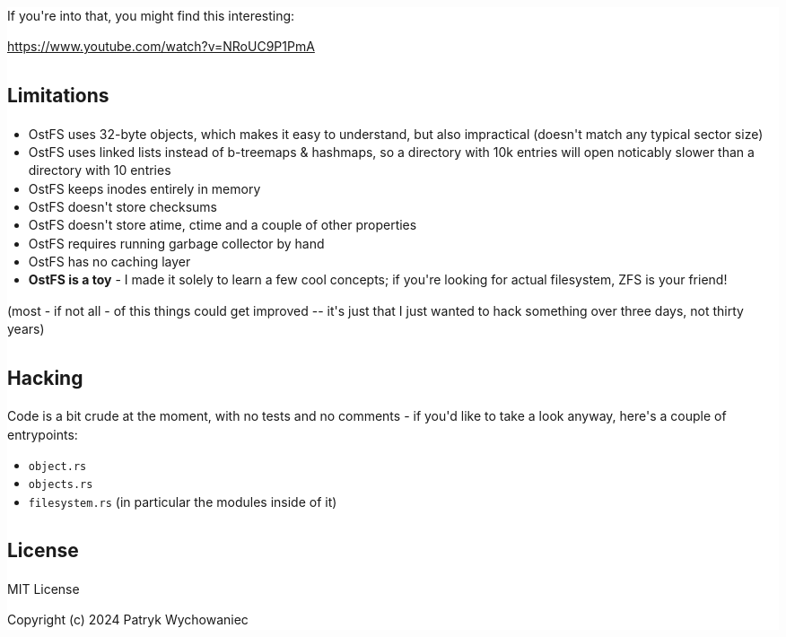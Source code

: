 If you're into that, you might find this interesting:

<https://www.youtube.com/watch?v=NRoUC9P1PmA>

## Limitations

- OstFS uses 32-byte objects, which makes it easy to understand, but also 
  impractical (doesn't match any typical sector size)
- OstFS uses linked lists instead of b-treemaps & hashmaps, so a directory with
  10k entries will open noticably slower than a directory with 10 entries
- OstFS keeps inodes entirely in memory
- OstFS doesn't store checksums
- OstFS doesn't store atime, ctime and a couple of other properties
- OstFS requires running garbage collector by hand
- OstFS has no caching layer
- **OstFS is a toy** - I made it solely to learn a few cool concepts; if you're
  looking for actual filesystem, ZFS is your friend!

(most - if not all - of this things could get improved -- it's just that I just
wanted to hack something over three days, not thirty years)

## Hacking

Code is a bit crude at the moment, with no tests and no comments - if you'd like
to take a look anyway, here's a couple of entrypoints:

- `object.rs` 
- `objects.rs`
- `filesystem.rs` (in particular the modules inside of it)

## License

MIT License

Copyright (c) 2024 Patryk Wychowaniec
